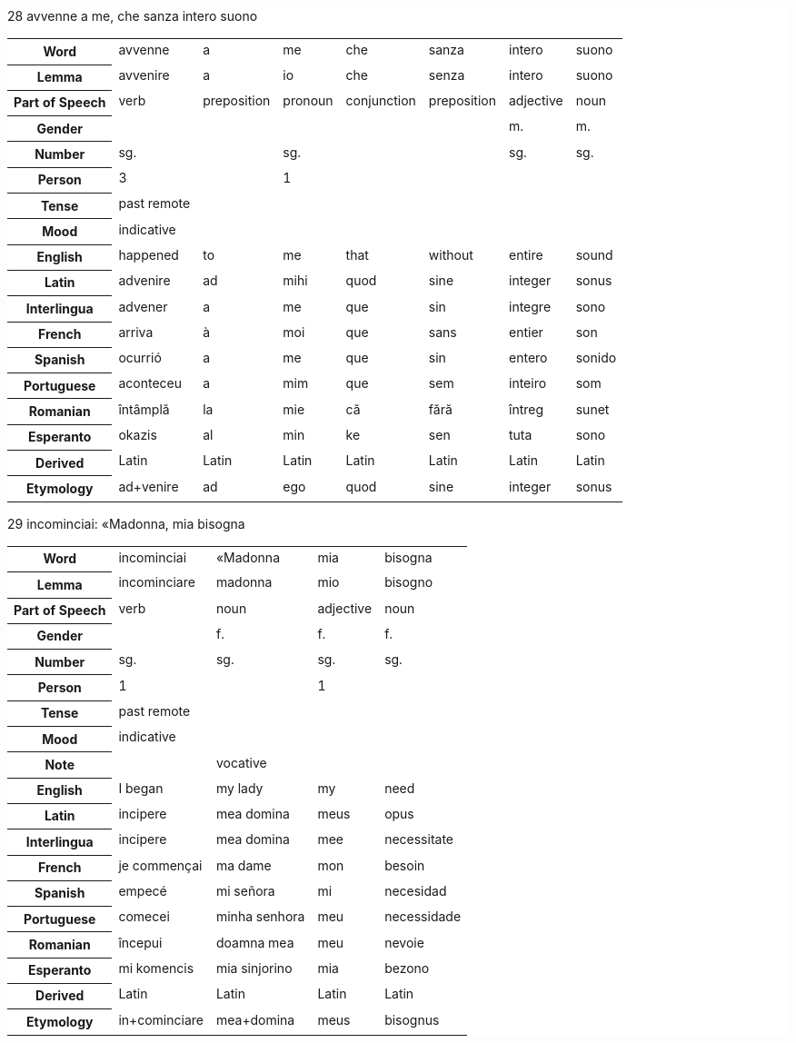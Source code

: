 28 avvenne a me, che sanza intero suono

<table>
<tr><th>Word</th><td>avvenne</td><td>a</td><td>me</td><td>che</td><td>sanza</td><td>intero</td><td>suono</td></tr>
<tr><th>Lemma</th><td>avvenire</td><td>a</td><td>io</td><td>che</td><td>senza</td><td>intero</td><td>suono</td></tr>
<tr><th>Part of Speech</th><td>verb</td><td>preposition</td><td>pronoun</td><td>conjunction</td><td>preposition</td><td>adjective</td><td>noun</td></tr>
<tr><th>Gender</th><td></td><td></td><td></td><td></td><td></td><td>m.</td><td>m.</td></tr>
<tr><th>Number</th><td>sg.</td><td></td><td>sg.</td><td></td><td></td><td>sg.</td><td>sg.</td></tr>
<tr><th>Person</th><td>3</td><td></td><td>1</td><td></td><td></td><td></td><td></td></tr>
<tr><th>Tense</th><td>past remote</td><td></td><td></td><td></td><td></td><td></td><td></td></tr>
<tr><th>Mood</th><td>indicative</td><td></td><td></td><td></td><td></td><td></td><td></td></tr>
<tr><th>English</th><td>happened</td><td>to</td><td>me</td><td>that</td><td>without</td><td>entire</td><td>sound</td></tr>
<tr><th>Latin</th><td>advenire</td><td>ad</td><td>mihi</td><td>quod</td><td>sine</td><td>integer</td><td>sonus</td></tr>
<tr><th>Interlingua</th><td>advener</td><td>a</td><td>me</td><td>que</td><td>sin</td><td>integre</td><td>sono</td></tr>
<tr><th>French</th><td>arriva</td><td>à</td><td>moi</td><td>que</td><td>sans</td><td>entier</td><td>son</td></tr>
<tr><th>Spanish</th><td>ocurrió</td><td>a</td><td>me</td><td>que</td><td>sin</td><td>entero</td><td>sonido</td></tr>
<tr><th>Portuguese</th><td>aconteceu</td><td>a</td><td>mim</td><td>que</td><td>sem</td><td>inteiro</td><td>som</td></tr>
<tr><th>Romanian</th><td>întâmplă</td><td>la</td><td>mie</td><td>că</td><td>fără</td><td>întreg</td><td>sunet</td></tr>
<tr><th>Esperanto</th><td>okazis</td><td>al</td><td>min</td><td>ke</td><td>sen</td><td>tuta</td><td>sono</td></tr>
<tr><th>Derived</th><td>Latin</td><td>Latin</td><td>Latin</td><td>Latin</td><td>Latin</td><td>Latin</td><td>Latin</td></tr>
<tr><th>Etymology</th><td>ad+venire</td><td>ad</td><td>ego</td><td>quod</td><td>sine</td><td>integer</td><td>sonus</td></tr>
</table>

29 incominciai: «Madonna, mia bisogna

<table>
<tr><th>Word</th><td>incominciai</td><td>«Madonna</td><td>mia</td><td>bisogna</td></tr>
<tr><th>Lemma</th><td>incominciare</td><td>madonna</td><td>mio</td><td>bisogno</td></tr>
<tr><th>Part of Speech</th><td>verb</td><td>noun</td><td>adjective</td><td>noun</td></tr>
<tr><th>Gender</th><td></td><td>f.</td><td>f.</td><td>f.</td></tr>
<tr><th>Number</th><td>sg.</td><td>sg.</td><td>sg.</td><td>sg.</td></tr>
<tr><th>Person</th><td>1</td><td></td><td>1</td><td></td></tr>
<tr><th>Tense</th><td>past remote</td><td></td><td></td><td></td></tr>
<tr><th>Mood</th><td>indicative</td><td></td><td></td><td></td></tr>
<tr><th>Note</th><td></td><td>vocative</td><td></td><td></td></tr>
<tr><th>English</th><td>I began</td><td>my lady</td><td>my</td><td>need</td></tr>
<tr><th>Latin</th><td>incipere</td><td>mea domina</td><td>meus</td><td>opus</td></tr>
<tr><th>Interlingua</th><td>incipere</td><td>mea domina</td><td>mee</td><td>necessitate</td></tr>
<tr><th>French</th><td>je commençai</td><td>ma dame</td><td>mon</td><td>besoin</td></tr>
<tr><th>Spanish</th><td>empecé</td><td>mi señora</td><td>mi</td><td>necesidad</td></tr>
<tr><th>Portuguese</th><td>comecei</td><td>minha senhora</td><td>meu</td><td>necessidade</td></tr>
<tr><th>Romanian</th><td>începui</td><td>doamna mea</td><td>meu</td><td>nevoie</td></tr>
<tr><th>Esperanto</th><td>mi komencis</td><td>mia sinjorino</td><td>mia</td><td>bezono</td></tr>
<tr><th>Derived</th><td>Latin</td><td>Latin</td><td>Latin</td><td>Latin</td></tr>
<tr><th>Etymology</th><td>in+cominciare</td><td>mea+domina</td><td>meus</td><td>bisognus</td></tr>
</table>
